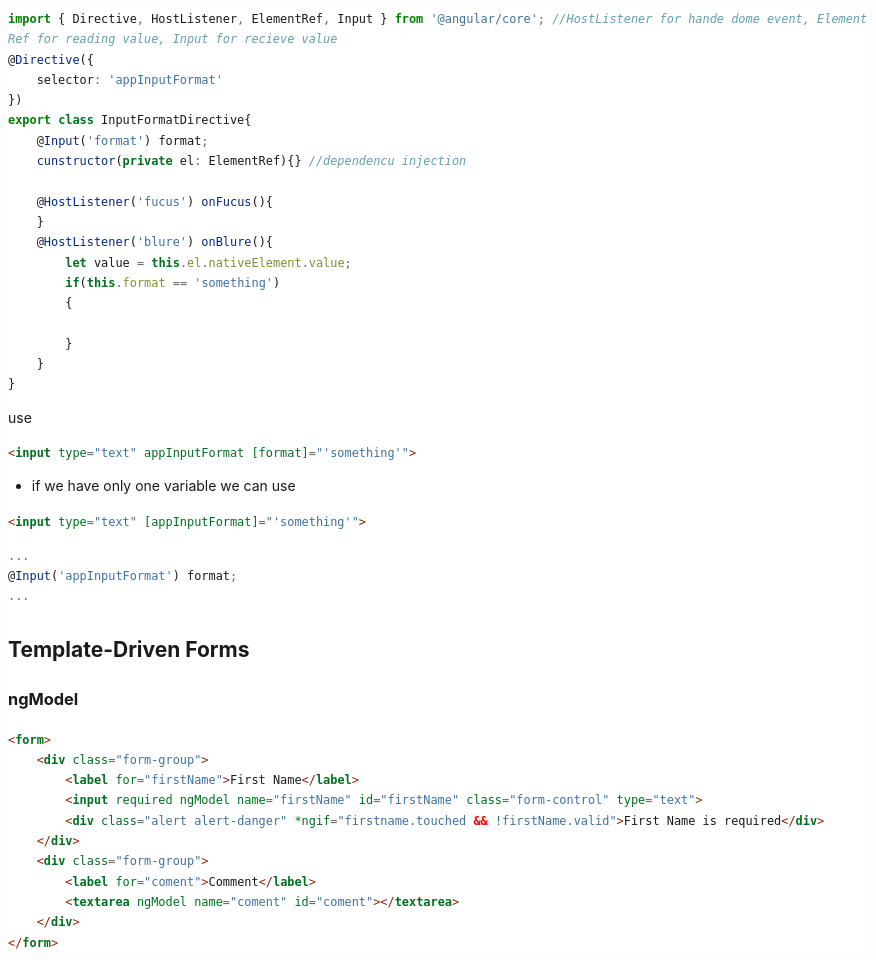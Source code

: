 ```ts
import { Directive, HostListener, ElementRef, Input } from '@angular/core'; //HostListener for hande dome event, ElementRef for reading value, Input for recieve value
@Directive({
    selector: 'appInputFormat'
})
export class InputFormatDirective{
    @Input('format') format;
    cunstructor(private el: ElementRef){} //dependencu injection

    @HostListener('fucus') onFucus(){
    }
    @HostListener('blure') onBlure(){
        let value = this.el.nativeElement.value;
        if(this.format == 'something')
        {

        }
    }
}
```

use

```html
<input type="text" appInputFormat [format]="'something'">
```

* if we have only one variable we can use

```html
<input type="text" [appInputFormat]="'something'">
```

```ts
...
@Input('appInputFormat') format;
...
```

## Template-Driven Forms

### ngModel

```html
<form>
    <div class="form-group">
        <label for="firstName">First Name</label>
        <input required ngModel name="firstName" id="firstName" class="form-control" type="text">
        <div class="alert alert-danger" *ngif="firstname.touched && !firstName.valid">First Name is required</div>
    </div>
    <div class="form-group">
        <label for="coment">Comment</label>
        <textarea ngModel name="coment" id="coment"></textarea>
    </div>
</form>
```
